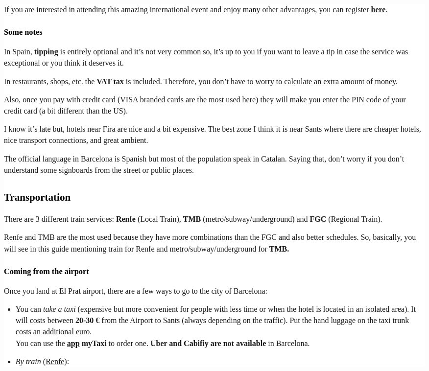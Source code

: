 <span style="font-size: 16px; font-family: Nunito;">If you are interested in attending this amazing international event and enjoy many other advantages, you can register <a href="https://www.vmworld.com/en/europe/pricing.html"><strong>here</strong></a>.</span>

### <span style="color: #000000; font-family: Nunito;">Some notes</span>

<span style="font-family: Nunito; font-size: 16px;">In Spain, <span class="ILfuVd"><span class="e24Kjd"><b>tipping</b> is entirely optional and it&#8217;s not very common so, it&#8217;s up to you if you want to leave a tip in case the service was exceptional or you think it deserves it.</span></span> </span>

<span style="font-family: Nunito; font-size: 16px;">In restaurants, shops, etc. the <strong>VAT tax</strong> is included. Therefore, you don&#8217;t have to worry to calculate an extra amount of money. </span>

<span style="font-family: Nunito; font-size: 16px;">Also, once you pay with credit card (VISA branded cards are the most used here) they will make you enter the PIN code of your credit card (a bit different than the US).</span>

<span style="font-size: 16px; font-family: Nunito;">I know it&#8217;s late but, hotels near Fira are nice and a bit expensive. The best zone I think it is near Sants where there are cheaper hotels, nice transport connections, and great ambient.</span>

<span style="font-size: 16px; font-family: Nunito;">The official language in Barcelona is Spanish but most of the population speak in Catalan. Saying that, don&#8217;t worry if you don&#8217;t understand some signboards from the street or public places.</span>

## <span style="font-family: Nunito; color: #000000;">Transportation</span>

<span style="font-family: Nunito; font-size: 16px;">There are 3 different train services: <strong>Renfe</strong> (Local Train), <strong>TMB</strong> (metro/subway/underground) and <strong>FGC</strong> (Regional Train).</span>

<span style="font-size: 16px; font-family: Nunito;">Renfe and TMB are the most used because they have more combinations than the FGC and also better schedules. So, basically, you will see in this guide mentioning train for Renfe and metro/subway/underground for <strong>TMB.</strong></span>

### <span style="font-family: Nunito; color: #000000;">Coming from the airport</span>

<span style="font-family: Nunito; font-size: 16px;">Once you land at El Prat airport, there are a few ways to go to the city of Barcelona:</span>

  * <span style="font-family: Nunito; font-size: 16px;">You can <em>take a taxi</em> (expensive but more convenient for people with less time or when the hotel is located in an isolated area). It will costs between <strong>20-30 €</strong> from the Airport to Sants (always depending on the traffic). Put the hand luggage on the taxi trunk costs an additional euro.<br /> You can use the <a href="https://es.mytaxi.com/en/descargar.html"><strong>app</strong></a><strong> myTaxi</strong> to order one.</span><span style="font-family: Nunito; font-size: 16px;"><strong> Uber and Cabifiy are not available</strong> in Barcelona.</span>

  * <span style="font-family: Nunito; font-size: 16px;"><em>By train</em> (<a href="http://www.renfe.com/viajeros/cercanias/planos/barcelona.html">Renfe</a>):</span>
